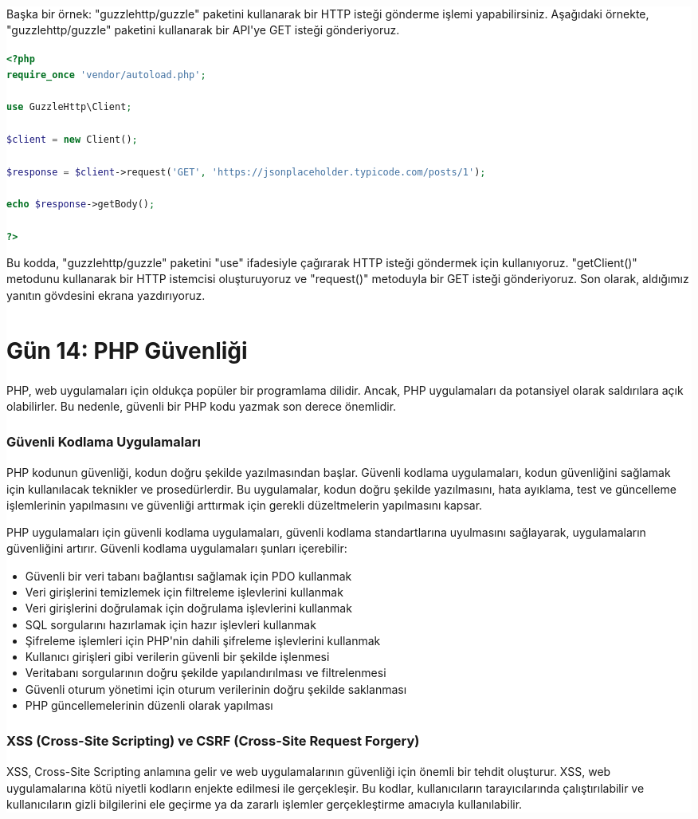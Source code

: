 Başka bir örnek: "guzzlehttp/guzzle" paketini kullanarak bir HTTP isteği gönderme işlemi yapabilirsiniz. Aşağıdaki örnekte, "guzzlehttp/guzzle" paketini kullanarak bir API'ye GET isteği gönderiyoruz.

```php
<?php 
require_once 'vendor/autoload.php';

use GuzzleHttp\Client;

$client = new Client();

$response = $client->request('GET', 'https://jsonplaceholder.typicode.com/posts/1');

echo $response->getBody();

?>
```

Bu kodda, "guzzlehttp/guzzle" paketini "use" ifadesiyle çağırarak HTTP isteği göndermek için kullanıyoruz. "getClient()" metodunu kullanarak bir HTTP istemcisi oluşturuyoruz ve "request()" metoduyla bir GET isteği gönderiyoruz. Son olarak, aldığımız yanıtın gövdesini ekrana yazdırıyoruz.

# Gün 14: PHP Güvenliği
PHP, web uygulamaları için oldukça popüler bir programlama dilidir. Ancak, PHP uygulamaları da potansiyel olarak saldırılara açık olabilirler. Bu nedenle, güvenli bir PHP kodu yazmak son derece önemlidir.

### Güvenli Kodlama Uygulamaları

PHP kodunun güvenliği, kodun doğru şekilde yazılmasından başlar. Güvenli kodlama uygulamaları, kodun güvenliğini sağlamak için kullanılacak teknikler ve prosedürlerdir. Bu uygulamalar, kodun doğru şekilde yazılmasını, hata ayıklama, test ve güncelleme işlemlerinin yapılmasını ve güvenliği arttırmak için gerekli düzeltmelerin yapılmasını kapsar.

PHP uygulamaları için güvenli kodlama uygulamaları, güvenli kodlama standartlarına uyulmasını sağlayarak, uygulamaların güvenliğini artırır. Güvenli kodlama uygulamaları şunları içerebilir:

-   Güvenli bir veri tabanı bağlantısı sağlamak için PDO kullanmak
-   Veri girişlerini temizlemek için filtreleme işlevlerini kullanmak
-   Veri girişlerini doğrulamak için doğrulama işlevlerini kullanmak
-   SQL sorgularını hazırlamak için hazır işlevleri kullanmak
-   Şifreleme işlemleri için PHP'nin dahili şifreleme işlevlerini kullanmak
-   Kullanıcı girişleri gibi verilerin güvenli bir şekilde işlenmesi
-   Veritabanı sorgularının doğru şekilde yapılandırılması ve filtrelenmesi
-   Güvenli oturum yönetimi için oturum verilerinin doğru şekilde saklanması
-   PHP güncellemelerinin düzenli olarak yapılması

### XSS (Cross-Site Scripting) ve CSRF (Cross-Site Request Forgery)

XSS, Cross-Site Scripting anlamına gelir ve web uygulamalarının güvenliği için önemli bir tehdit oluşturur. XSS, web uygulamalarına kötü niyetli kodların enjekte edilmesi ile gerçekleşir. Bu kodlar, kullanıcıların tarayıcılarında çalıştırılabilir ve kullanıcıların gizli bilgilerini ele geçirme ya da zararlı işlemler gerçekleştirme amacıyla kullanılabilir.
